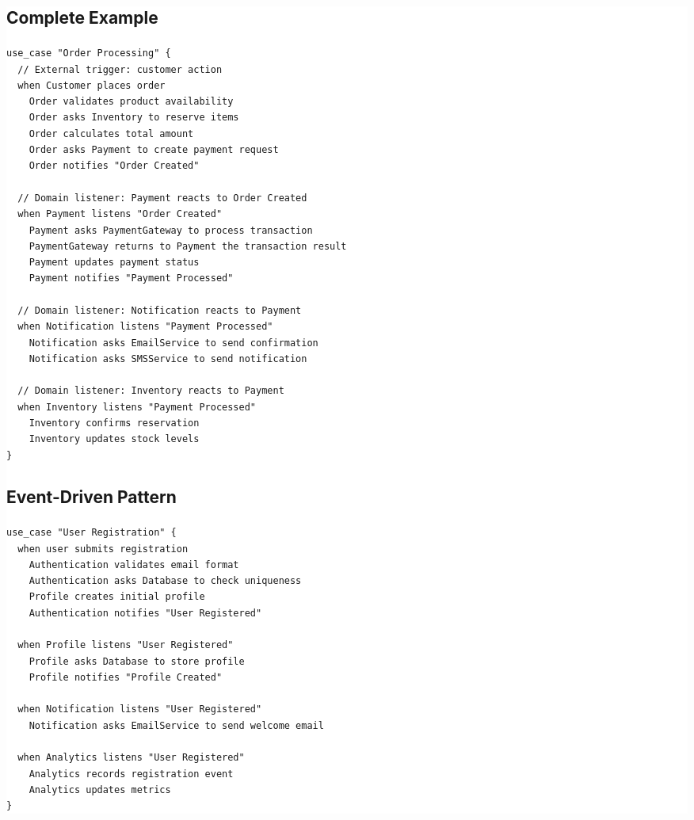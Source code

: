 ## Complete Example

```craft
use_case "Order Processing" {
  // External trigger: customer action
  when Customer places order
    Order validates product availability
    Order asks Inventory to reserve items
    Order calculates total amount
    Order asks Payment to create payment request
    Order notifies "Order Created"

  // Domain listener: Payment reacts to Order Created
  when Payment listens "Order Created"
    Payment asks PaymentGateway to process transaction
    PaymentGateway returns to Payment the transaction result
    Payment updates payment status
    Payment notifies "Payment Processed"

  // Domain listener: Notification reacts to Payment
  when Notification listens "Payment Processed"
    Notification asks EmailService to send confirmation
    Notification asks SMSService to send notification

  // Domain listener: Inventory reacts to Payment
  when Inventory listens "Payment Processed"
    Inventory confirms reservation
    Inventory updates stock levels
}
```

## Event-Driven Pattern

```craft
use_case "User Registration" {
  when user submits registration
    Authentication validates email format
    Authentication asks Database to check uniqueness
    Profile creates initial profile
    Authentication notifies "User Registered"

  when Profile listens "User Registered"
    Profile asks Database to store profile
    Profile notifies "Profile Created"

  when Notification listens "User Registered"
    Notification asks EmailService to send welcome email

  when Analytics listens "User Registered"
    Analytics records registration event
    Analytics updates metrics
}
```
